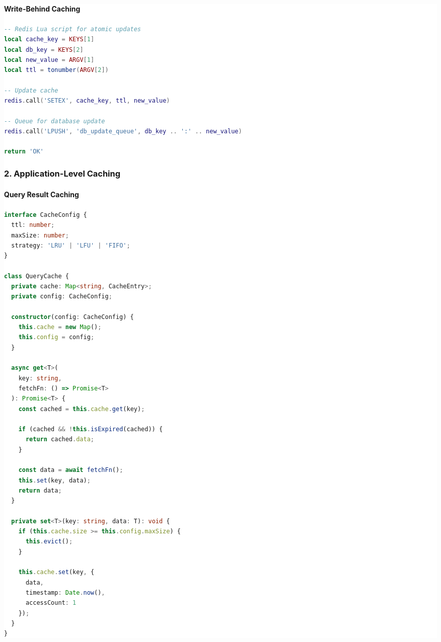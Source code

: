 #### Write-Behind Caching
```lua
-- Redis Lua script for atomic updates
local cache_key = KEYS[1]
local db_key = KEYS[2]
local new_value = ARGV[1]
local ttl = tonumber(ARGV[2])

-- Update cache
redis.call('SETEX', cache_key, ttl, new_value)

-- Queue for database update
redis.call('LPUSH', 'db_update_queue', db_key .. ':' .. new_value)

return 'OK'
```

### 2. Application-Level Caching

#### Query Result Caching
```typescript
interface CacheConfig {
  ttl: number;
  maxSize: number;
  strategy: 'LRU' | 'LFU' | 'FIFO';
}

class QueryCache {
  private cache: Map<string, CacheEntry>;
  private config: CacheConfig;
  
  constructor(config: CacheConfig) {
    this.cache = new Map();
    this.config = config;
  }
  
  async get<T>(
    key: string, 
    fetchFn: () => Promise<T>
  ): Promise<T> {
    const cached = this.cache.get(key);
    
    if (cached && !this.isExpired(cached)) {
      return cached.data;
    }
    
    const data = await fetchFn();
    this.set(key, data);
    return data;
  }
  
  private set<T>(key: string, data: T): void {
    if (this.cache.size >= this.config.maxSize) {
      this.evict();
    }
    
    this.cache.set(key, {
      data,
      timestamp: Date.now(),
      accessCount: 1
    });
  }
}
```